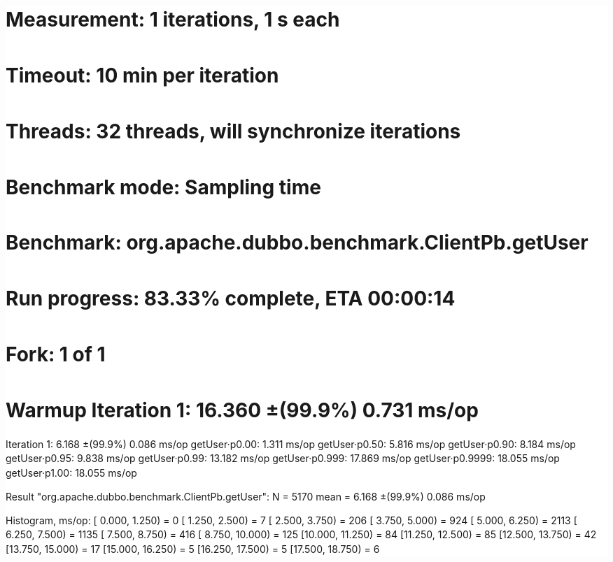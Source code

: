 # Measurement: 1 iterations, 1 s each
# Timeout: 10 min per iteration
# Threads: 32 threads, will synchronize iterations
# Benchmark mode: Sampling time
# Benchmark: org.apache.dubbo.benchmark.ClientPb.getUser

# Run progress: 83.33% complete, ETA 00:00:14
# Fork: 1 of 1
# Warmup Iteration   1: 16.360 ±(99.9%) 0.731 ms/op
Iteration   1: 6.168 ±(99.9%) 0.086 ms/op
                 getUser·p0.00:   1.311 ms/op
                 getUser·p0.50:   5.816 ms/op
                 getUser·p0.90:   8.184 ms/op
                 getUser·p0.95:   9.838 ms/op
                 getUser·p0.99:   13.182 ms/op
                 getUser·p0.999:  17.869 ms/op
                 getUser·p0.9999: 18.055 ms/op
                 getUser·p1.00:   18.055 ms/op



Result "org.apache.dubbo.benchmark.ClientPb.getUser":
  N = 5170
  mean =      6.168 ±(99.9%) 0.086 ms/op

  Histogram, ms/op:
    [ 0.000,  1.250) = 0 
    [ 1.250,  2.500) = 7 
    [ 2.500,  3.750) = 206 
    [ 3.750,  5.000) = 924 
    [ 5.000,  6.250) = 2113 
    [ 6.250,  7.500) = 1135 
    [ 7.500,  8.750) = 416 
    [ 8.750, 10.000) = 125 
    [10.000, 11.250) = 84 
    [11.250, 12.500) = 85 
    [12.500, 13.750) = 42 
    [13.750, 15.000) = 17 
    [15.000, 16.250) = 5 
    [16.250, 17.500) = 5 
    [17.500, 18.750) = 6 
